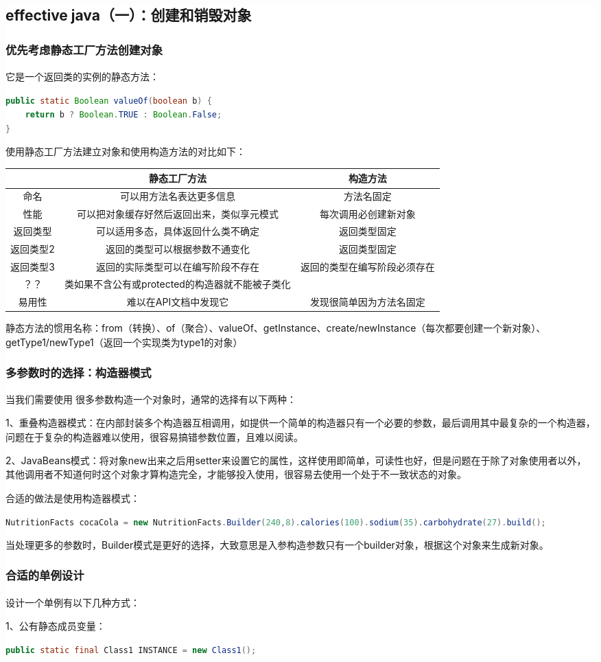 ## effective java（一）：创建和销毁对象

### 优先考虑静态工厂方法创建对象

它是一个返回类的实例的静态方法：

~~~java
public static Boolean valueOf(boolean b) {
    return b ? Boolean.TRUE : Boolean.False;
}
~~~

使用静态工厂方法建立对象和使用构造方法的对比如下：

|       |            静态工厂方法            |      构造方法      |
| :---: | :--------------------------: | :------------: |
|  命名   |         可以用方法名表达更多信息         |     方法名固定      |
|  性能   |    可以把对象缓存好然后返回出来，类似享元模式     |   每次调用必创建新对象   |
| 返回类型  |      可以适用多态，具体返回什么类不确定       |     返回类型固定     |
| 返回类型2 |       返回的类型可以根据参数不通变化        |     返回类型固定     |
| 返回类型3 |      返回的实际类型可以在编写阶段不存在       | 返回的类型在编写阶段必须存在 |
|  ？？   | 类如果不含公有或protected的构造器就不能被子类化 |                |
|  易用性  |         难以在API文档中发现它         |  发现很简单因为方法名固定  |

静态方法的惯用名称：from（转换）、of（聚合）、valueOf、getInstance、create/newInstance（每次都要创建一个新对象）、getType1/newType1（返回一个实现类为type1的对象）

### 多参数时的选择：构造器模式

当我们需要使用 很多参数构造一个对象时，通常的选择有以下两种：

1、重叠构造器模式：在内部封装多个构造器互相调用，如提供一个简单的构造器只有一个必要的参数，最后调用其中最复杂的一个构造器，问题在于复杂的构造器难以使用，很容易搞错参数位置，且难以阅读。

2、JavaBeans模式：将对象new出来之后用setter来设置它的属性，这样使用即简单，可读性也好，但是问题在于除了对象使用者以外，其他调用者不知道何时这个对象才算构造完全，才能够投入使用，很容易去使用一个处于不一致状态的对象。

合适的做法是使用构造器模式：

~~~java
NutritionFacts cocaCola = new NutritionFacts.Builder(240,8).calories(100).sodium(35).carbohydrate(27).build();
~~~

当处理更多的参数时，Builder模式是更好的选择，大致意思是入参构造参数只有一个builder对象，根据这个对象来生成新对象。

### 合适的单例设计

设计一个单例有以下几种方式：

1、公有静态成员变量：

~~~java
public static final Class1 INSTANCE = new Class1();
~~~
